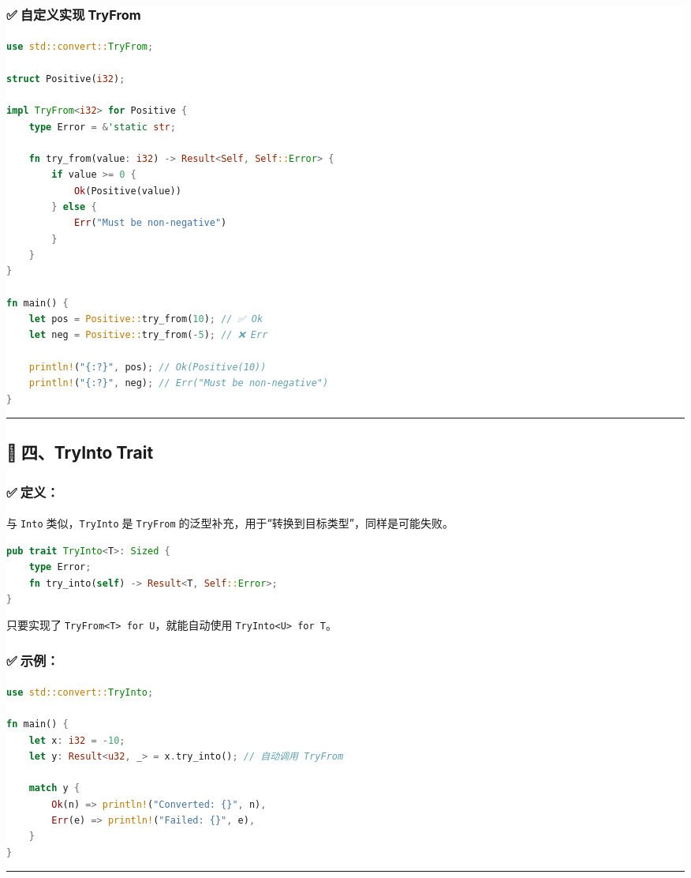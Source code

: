 ### ✅ 自定义实现 TryFrom

```rust
use std::convert::TryFrom;

struct Positive(i32);

impl TryFrom<i32> for Positive {
    type Error = &'static str;

    fn try_from(value: i32) -> Result<Self, Self::Error> {
        if value >= 0 {
            Ok(Positive(value))
        } else {
            Err("Must be non-negative")
        }
    }
}

fn main() {
    let pos = Positive::try_from(10); // ✅ Ok
    let neg = Positive::try_from(-5); // ❌ Err

    println!("{:?}", pos); // Ok(Positive(10))
    println!("{:?}", neg); // Err("Must be non-negative")
}
```

---

## 🔁 四、TryInto Trait

### ✅ 定义：

与 `Into` 类似，`TryInto` 是 `TryFrom` 的泛型补充，用于“转换到目标类型”，同样是可能失败。

```rust
pub trait TryInto<T>: Sized {
    type Error;
    fn try_into(self) -> Result<T, Self::Error>;
}
```

只要实现了 `TryFrom<T> for U`，就能自动使用 `TryInto<U> for T`。

### ✅ 示例：

```rust
use std::convert::TryInto;

fn main() {
    let x: i32 = -10;
    let y: Result<u32, _> = x.try_into(); // 自动调用 TryFrom

    match y {
        Ok(n) => println!("Converted: {}", n),
        Err(e) => println!("Failed: {}", e),
    }
}
```

---
